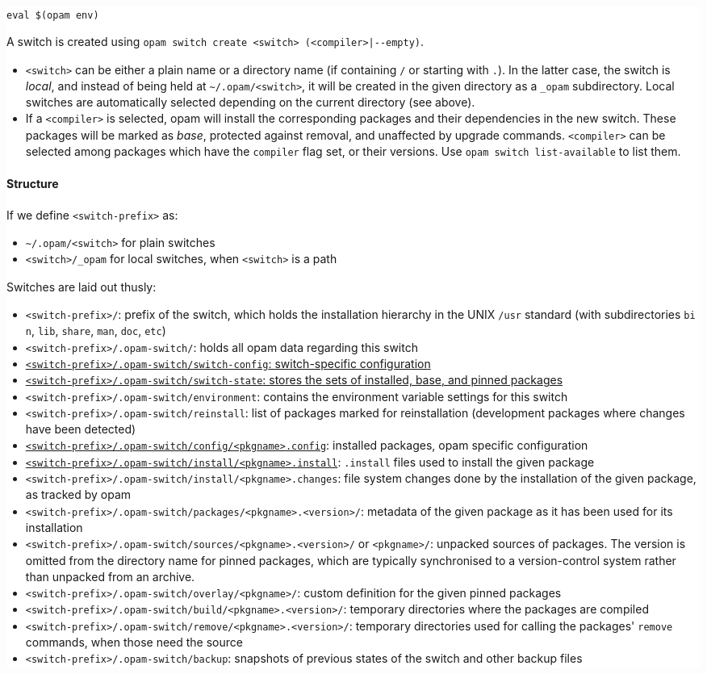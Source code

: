 ```
eval $(opam env)
```

A switch is created using `opam switch create <switch> (<compiler>|--empty)`.
- `<switch>` can be either a plain name or a directory name (if containing `/`
  or starting with `.`). In the latter case, the switch is _local_, and instead of
  being held at `~/.opam/<switch>`, it will be created in the given directory
  as a `_opam` subdirectory. Local switches are automatically selected depending
  on the current directory (see above).
- If a `<compiler>` is selected, opam will install the corresponding packages
  and their dependencies in the new switch. These packages will be marked as
  _base_, protected against removal, and unaffected by upgrade commands.
  `<compiler>` can be selected among packages which have the `compiler` flag
  set, or their versions. Use `opam switch list-available` to list them.

#### Structure

If we define `<switch-prefix>` as:
- `~/.opam/<switch>` for plain switches
- `<switch>/_opam` for local switches, when `<switch>` is a path

Switches are laid out thusly:
- `<switch-prefix>/`: prefix of the switch, which holds the installation hierarchy
  in the UNIX `/usr` standard (with subdirectories `bin`, `lib`, `share`, `man`,
  `doc`, `etc`)
- `<switch-prefix>/.opam-switch/`: holds all opam data regarding this switch
- [`<switch-prefix>/.opam-switch/switch-config`: switch-specific
  configuration](#switch-config)
- [`<switch-prefix>/.opam-switch/switch-state`: stores the sets
  of installed, base, and pinned packages](#switch-state)
- `<switch-prefix>/.opam-switch/environment`: contains the environment variable
  settings for this switch
- `<switch-prefix>/.opam-switch/reinstall`: list of packages marked for
  reinstallation (development packages where changes have been detected)
- [`<switch-prefix>/.opam-switch/config/<pkgname>.config`](#lt-pkgname-gt-config):
  installed packages, opam specific configuration
- [`<switch-prefix>/.opam-switch/install/<pkgname>.install`](#lt-pkgname-gt-install):
  `.install` files used to install the given package
- `<switch-prefix>/.opam-switch/install/<pkgname>.changes`: file system changes
  done by the installation of the given package, as tracked by <span class="opam">opam</span>
- `<switch-prefix>/.opam-switch/packages/<pkgname>.<version>/`: metadata of the
  given package as it has been used for its installation
- `<switch-prefix>/.opam-switch/sources/<pkgname>.<version>/` or `<pkgname>/`:
  unpacked sources of packages. The version is omitted from the directory name
  for pinned packages, which are typically synchronised to a version-control
  system rather than unpacked from an archive.
- `<switch-prefix>/.opam-switch/overlay/<pkgname>/`: custom definition for the
  given pinned packages
- `<switch-prefix>/.opam-switch/build/<pkgname>.<version>/`: temporary
  directories where the packages are compiled
- `<switch-prefix>/.opam-switch/remove/<pkgname>.<version>/`: temporary
  directories used for calling the packages' `remove` commands, when those need
  the source
- `<switch-prefix>/.opam-switch/backup`: snapshots of previous states of the
  switch and other backup files
